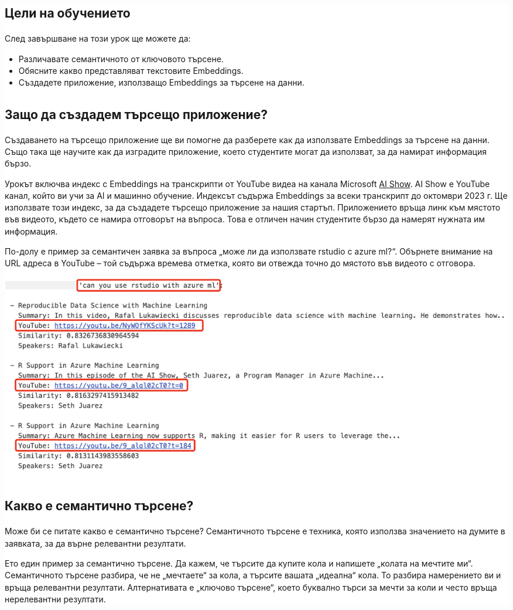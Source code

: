 ## Цели на обучението

След завършване на този урок ще можете да:

- Различавате семантичното от ключовото търсене.
- Обясните какво представляват текстовите Embeddings.
- Създадете приложение, използващо Embeddings за търсене на данни.

## Защо да създадем търсещо приложение?

Създаването на търсещо приложение ще ви помогне да разберете как да използвате Embeddings за търсене на данни. Също така ще научите как да изградите приложение, което студентите могат да използват, за да намират информация бързо.

Урокът включва индекс с Embeddings на транскрипти от YouTube видеа на канала Microsoft [AI Show](https://www.youtube.com/playlist?list=PLlrxD0HtieHi0mwteKBOfEeOYf0LJU4O1). AI Show е YouTube канал, който ви учи за AI и машинно обучение. Индексът съдържа Embeddings за всеки транскрипт до октомври 2023 г. Ще използвате този индекс, за да създадете търсещо приложение за нашия стартъп. Приложението връща линк към мястото във видеото, където се намира отговорът на въпроса. Това е отличен начин студентите бързо да намерят нужната им информация.

По-долу е пример за семантичен заявка за въпроса „може ли да използвате rstudio с azure ml?“. Обърнете внимание на URL адреса в YouTube – той съдържа времева отметка, която ви отвежда точно до мястото във видеото с отговора.

![Семантична заявка за въпроса "може ли да използвате rstudio с Azure ML"](../../../translated_images/query-results.bb0480ebf025fac69c5179ad4d53b6627d643046838c857dc9e2b1281f1cdeb7.bg.png)

## Какво е семантично търсене?

Може би се питате какво е семантично търсене? Семантичното търсене е техника, която използва значението на думите в заявката, за да върне релевантни резултати.

Ето един пример за семантично търсене. Да кажем, че търсите да купите кола и напишете „колата на мечтите ми“. Семантичното търсене разбира, че не „мечтаете“ за кола, а търсите вашата „идеална“ кола. То разбира намерението ви и връща релевантни резултати. Алтернативата е „ключово търсене“, което буквално търси за мечти за коли и често връща нерелевантни резултати.
